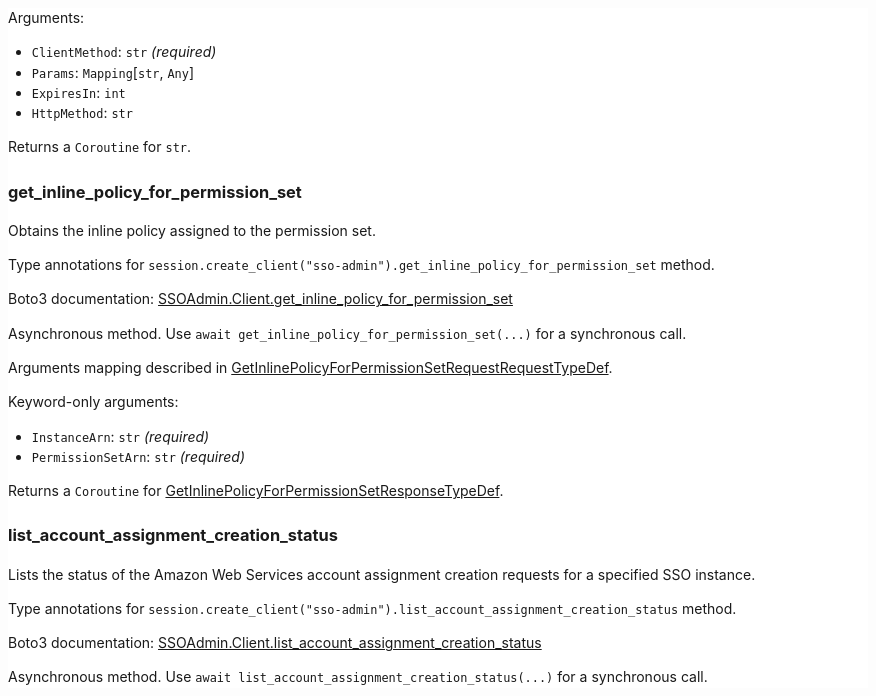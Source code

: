 Arguments:

- `ClientMethod`: `str` *(required)*
- `Params`: `Mapping`\[`str`, `Any`\]
- `ExpiresIn`: `int`
- `HttpMethod`: `str`

Returns a `Coroutine` for `str`.

<a id="get_inline_policy_for_permission_set"></a>

### get_inline_policy_for_permission_set

Obtains the inline policy assigned to the permission set.

Type annotations for
`session.create_client("sso-admin").get_inline_policy_for_permission_set`
method.

Boto3 documentation:
[SSOAdmin.Client.get_inline_policy_for_permission_set](https://boto3.amazonaws.com/v1/documentation/api/latest/reference/services/sso-admin.html#SSOAdmin.Client.get_inline_policy_for_permission_set)

Asynchronous method. Use `await get_inline_policy_for_permission_set(...)` for
a synchronous call.

Arguments mapping described in
[GetInlinePolicyForPermissionSetRequestRequestTypeDef](./type_defs.md#getinlinepolicyforpermissionsetrequestrequesttypedef).

Keyword-only arguments:

- `InstanceArn`: `str` *(required)*
- `PermissionSetArn`: `str` *(required)*

Returns a `Coroutine` for
[GetInlinePolicyForPermissionSetResponseTypeDef](./type_defs.md#getinlinepolicyforpermissionsetresponsetypedef).

<a id="list_account_assignment_creation_status"></a>

### list_account_assignment_creation_status

Lists the status of the Amazon Web Services account assignment creation
requests for a specified SSO instance.

Type annotations for
`session.create_client("sso-admin").list_account_assignment_creation_status`
method.

Boto3 documentation:
[SSOAdmin.Client.list_account_assignment_creation_status](https://boto3.amazonaws.com/v1/documentation/api/latest/reference/services/sso-admin.html#SSOAdmin.Client.list_account_assignment_creation_status)

Asynchronous method. Use `await list_account_assignment_creation_status(...)`
for a synchronous call.
